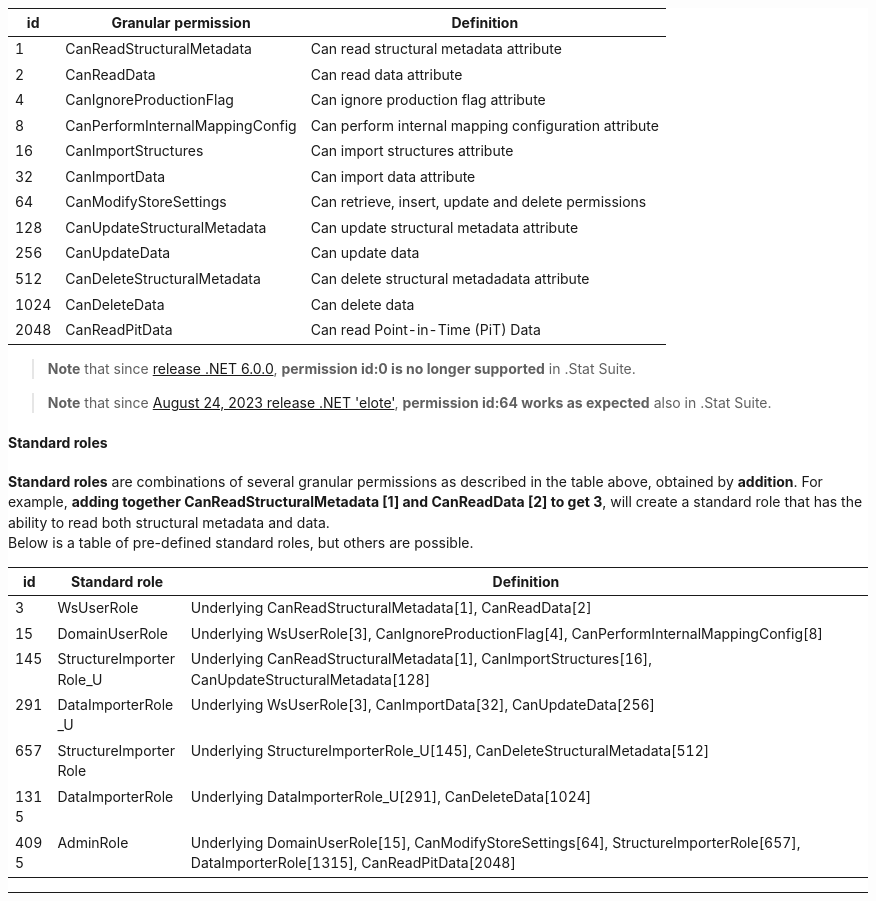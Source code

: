| **id** | **Granular permission** | **Definition** |
| ------ | ------ | ------ |
| 1 | CanReadStructuralMetadata | Can read structural metadata attribute |
| 2 | CanReadData | Can read data attribute |
| 4 | CanIgnoreProductionFlag | Can ignore production flag attribute |
| 8 | CanPerformInternalMappingConfig | Can perform internal mapping configuration attribute |
| 16 | CanImportStructures | Can import structures attribute |
| 32 | CanImportData | Can import data attribute |
| 64 | CanModifyStoreSettings | Can retrieve, insert, update and delete permissions |
| 128 | CanUpdateStructuralMetadata | Can update structural metadata attribute |
| 256 | CanUpdateData | Can update data |
| 512 | CanDeleteStructuralMetadata | Can delete structural metadadata attribute |
| 1024 | CanDeleteData | Can delete data |
| 2048 | CanReadPitData | Can read Point-in-Time (PiT) Data |

>**Note** that since [release .NET 6.0.0](https://sis-cc.gitlab.io/dotstatsuite-documentation/changelog/#march-05-2021), **permission id:0 is no longer supported** in .Stat Suite.

>**Note** that since [August 24, 2023 release .NET 'elote'](https://sis-cc.gitlab.io/dotstatsuite-documentation/changelog/#august-24-2023), **permission id:64 works as expected** also in .Stat Suite.

#### Standard roles
**Standard roles** are combinations of several granular permissions as described in the table above, obtained by **addition**. For example, **adding together CanReadStructuralMetadata [1] and CanReadData [2] to get 3**, will create a standard role that has the ability to read both structural metadata and data.  
Below is a table of pre-defined standard roles, but others are possible.  

| **id** | **Standard role** | **Definition** |
| ------ | ------ | ------ |
| 3 | WsUserRole | Underlying CanReadStructuralMetadata[1], CanReadData[2] |
| 15 | DomainUserRole | Underlying WsUserRole[3], CanIgnoreProductionFlag[4], CanPerformInternalMappingConfig[8] |
| 145 | StructureImporterRole_U | Underlying CanReadStructuralMetadata[1], CanImportStructures[16], CanUpdateStructuralMetadata[128] |
| 291 | DataImporterRole_U | Underlying WsUserRole[3], CanImportData[32], CanUpdateData[256] |
| 657 | StructureImporterRole | Underlying StructureImporterRole_U[145], CanDeleteStructuralMetadata[512] |
| 1315 | DataImporterRole | Underlying DataImporterRole_U[291], CanDeleteData[1024] |
| 4095 | AdminRole | Underlying DomainUserRole[15], CanModifyStoreSettings[64], StructureImporterRole[657], DataImporterRole[1315], CanReadPitData[2048] |

---
